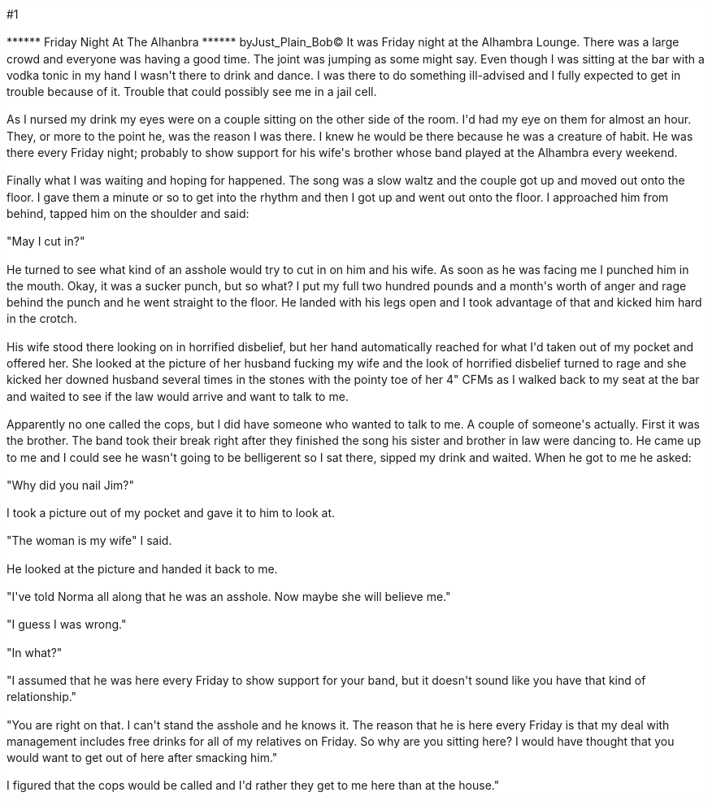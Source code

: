 #1 

 

 ****** Friday Night At The Alhanbra ****** byJust_Plain_Bob© It was Friday night at the Alhambra Lounge. There was a large crowd and everyone was having a good time. The joint was jumping as some might say. Even though I was sitting at the bar with a vodka tonic in my hand I wasn't there to drink and dance. I was there to do something ill-advised and I fully expected to get in trouble because of it. Trouble that could possibly see me in a jail cell. 

 As I nursed my drink my eyes were on a couple sitting on the other side of the room. I'd had my eye on them for almost an hour. They, or more to the point he, was the reason I was there. I knew he would be there because he was a creature of habit. He was there every Friday night; probably to show support for his wife's brother whose band played at the Alhambra every weekend. 

 Finally what I was waiting and hoping for happened. The song was a slow waltz and the couple got up and moved out onto the floor. I gave them a minute or so to get into the rhythm and then I got up and went out onto the floor. I approached him from behind, tapped him on the shoulder and said: 

 "May I cut in?" 

 He turned to see what kind of an asshole would try to cut in on him and his wife. As soon as he was facing me I punched him in the mouth. Okay, it was a sucker punch, but so what? I put my full two hundred pounds and a month's worth of anger and rage behind the punch and he went straight to the floor. He landed with his legs open and I took advantage of that and kicked him hard in the crotch. 

 His wife stood there looking on in horrified disbelief, but her hand automatically reached for what I'd taken out of my pocket and offered her. She looked at the picture of her husband fucking my wife and the look of horrified disbelief turned to rage and she kicked her downed husband several times in the stones with the pointy toe of her 4" CFMs as I walked back to my seat at the bar and waited to see if the law would arrive and want to talk to me. 

 Apparently no one called the cops, but I did have someone who wanted to talk to me. A couple of someone's actually. First it was the brother. The band took their break right after they finished the song his sister and brother in law were dancing to. He came up to me and I could see he wasn't going to be belligerent so I sat there, sipped my drink and waited. When he got to me he asked: 

 "Why did you nail Jim?" 

 I took a picture out of my pocket and gave it to him to look at. 

 "The woman is my wife" I said. 

 He looked at the picture and handed it back to me. 

 "I've told Norma all along that he was an asshole. Now maybe she will believe me." 

 "I guess I was wrong." 

 "In what?" 

 "I assumed that he was here every Friday to show support for your band, but it doesn't sound like you have that kind of relationship." 

 "You are right on that. I can't stand the asshole and he knows it. The reason that he is here every Friday is that my deal with management includes free drinks for all of my relatives on Friday. So why are you sitting here? I would have thought that you would want to get out of here after smacking him." 

 I figured that the cops would be called and I'd rather they get to me here than at the house." 
